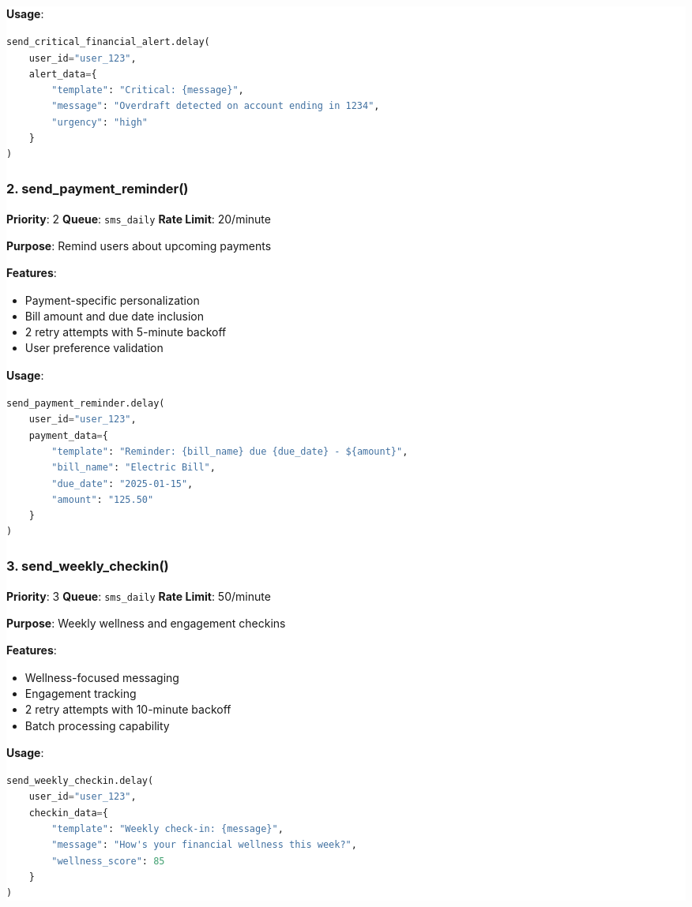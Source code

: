 **Usage**:
```python
send_critical_financial_alert.delay(
    user_id="user_123",
    alert_data={
        "template": "Critical: {message}",
        "message": "Overdraft detected on account ending in 1234",
        "urgency": "high"
    }
)
```

### 2. send_payment_reminder()

**Priority**: 2
**Queue**: `sms_daily`
**Rate Limit**: 20/minute

**Purpose**: Remind users about upcoming payments

**Features**:
- Payment-specific personalization
- Bill amount and due date inclusion
- 2 retry attempts with 5-minute backoff
- User preference validation

**Usage**:
```python
send_payment_reminder.delay(
    user_id="user_123",
    payment_data={
        "template": "Reminder: {bill_name} due {due_date} - ${amount}",
        "bill_name": "Electric Bill",
        "due_date": "2025-01-15",
        "amount": "125.50"
    }
)
```

### 3. send_weekly_checkin()

**Priority**: 3
**Queue**: `sms_daily`
**Rate Limit**: 50/minute

**Purpose**: Weekly wellness and engagement checkins

**Features**:
- Wellness-focused messaging
- Engagement tracking
- 2 retry attempts with 10-minute backoff
- Batch processing capability

**Usage**:
```python
send_weekly_checkin.delay(
    user_id="user_123",
    checkin_data={
        "template": "Weekly check-in: {message}",
        "message": "How's your financial wellness this week?",
        "wellness_score": 85
    }
)
```
